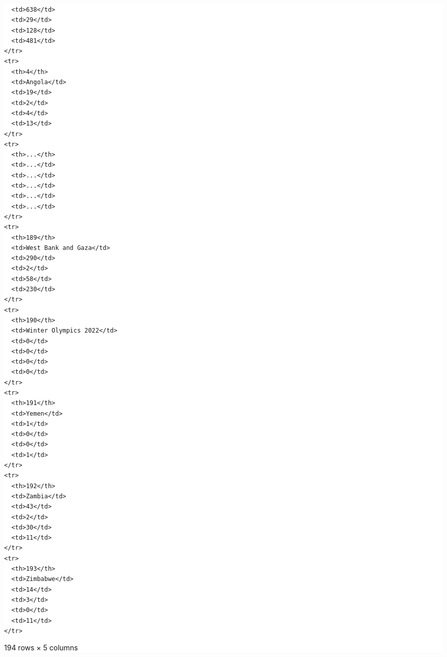       <td>638</td>
      <td>29</td>
      <td>128</td>
      <td>481</td>
    </tr>
    <tr>
      <th>4</th>
      <td>Angola</td>
      <td>19</td>
      <td>2</td>
      <td>4</td>
      <td>13</td>
    </tr>
    <tr>
      <th>...</th>
      <td>...</td>
      <td>...</td>
      <td>...</td>
      <td>...</td>
      <td>...</td>
    </tr>
    <tr>
      <th>189</th>
      <td>West Bank and Gaza</td>
      <td>290</td>
      <td>2</td>
      <td>58</td>
      <td>230</td>
    </tr>
    <tr>
      <th>190</th>
      <td>Winter Olympics 2022</td>
      <td>0</td>
      <td>0</td>
      <td>0</td>
      <td>0</td>
    </tr>
    <tr>
      <th>191</th>
      <td>Yemen</td>
      <td>1</td>
      <td>0</td>
      <td>0</td>
      <td>1</td>
    </tr>
    <tr>
      <th>192</th>
      <td>Zambia</td>
      <td>43</td>
      <td>2</td>
      <td>30</td>
      <td>11</td>
    </tr>
    <tr>
      <th>193</th>
      <td>Zimbabwe</td>
      <td>14</td>
      <td>3</td>
      <td>0</td>
      <td>11</td>
    </tr>
  </tbody>
</table>
<p>194 rows × 5 columns</p>
